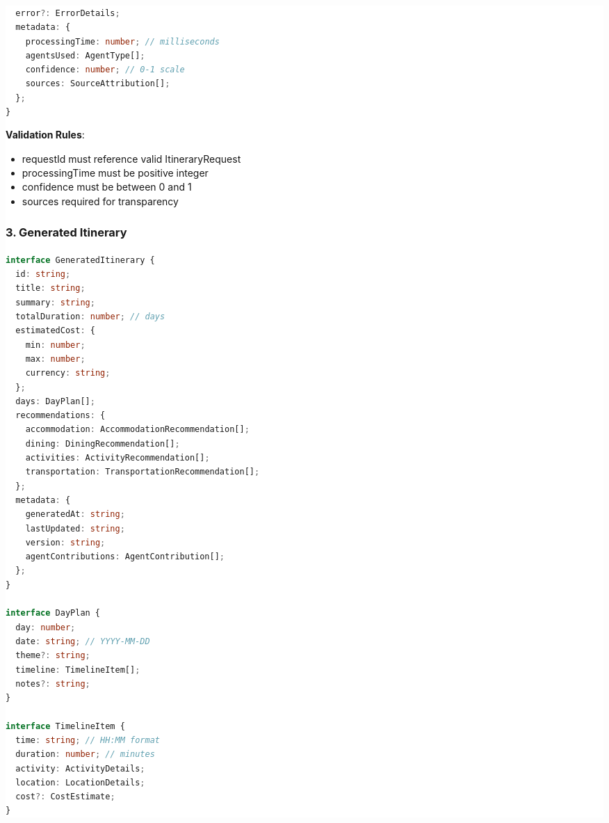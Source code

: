 ```typescript
  error?: ErrorDetails;
  metadata: {
    processingTime: number; // milliseconds
    agentsUsed: AgentType[];
    confidence: number; // 0-1 scale
    sources: SourceAttribution[];
  };
}
```

**Validation Rules**:

- requestId must reference valid ItineraryRequest
- processingTime must be positive integer
- confidence must be between 0 and 1
- sources required for transparency

### 3. Generated Itinerary

```typescript
interface GeneratedItinerary {
  id: string;
  title: string;
  summary: string;
  totalDuration: number; // days
  estimatedCost: {
    min: number;
    max: number;
    currency: string;
  };
  days: DayPlan[];
  recommendations: {
    accommodation: AccommodationRecommendation[];
    dining: DiningRecommendation[];
    activities: ActivityRecommendation[];
    transportation: TransportationRecommendation[];
  };
  metadata: {
    generatedAt: string;
    lastUpdated: string;
    version: string;
    agentContributions: AgentContribution[];
  };
}

interface DayPlan {
  day: number;
  date: string; // YYYY-MM-DD
  theme?: string;
  timeline: TimelineItem[];
  notes?: string;
}

interface TimelineItem {
  time: string; // HH:MM format
  duration: number; // minutes
  activity: ActivityDetails;
  location: LocationDetails;
  cost?: CostEstimate;
}
```
